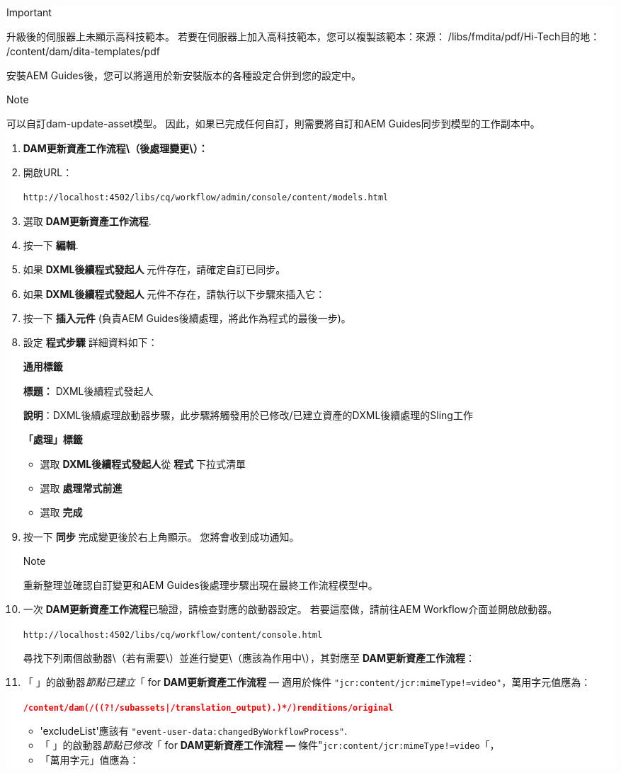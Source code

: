 >[!IMPORTANT]
>
> 升級後的伺服器上未顯示高科技範本。 若要在伺服器上加入高科技範本，您可以複製該範本：來源： /libs/fmdita/pdf/Hi-Tech目的地： /content/dam/dita-templates/pdf

安裝AEM Guides後，您可以將適用於新安裝版本的各種設定合併到您的設定中。

>[!NOTE]
>
> 可以自訂dam-update-asset模型。 因此，如果已完成任何自訂，則需要將自訂和AEM Guides同步到模型的工作副本中。

1. **DAM更新資產工作流程\（後處理變更\）：**

1. 開啟URL：

   ```http
   http://localhost:4502/libs/cq/workflow/admin/console/content/models.html
   ```

1. 選取 **DAM更新資產工作流程**.
1. 按一下 **編輯**.
1. 如果 **DXML後續程式發起人** 元件存在，請確定自訂已同步。
1. 如果 **DXML後續程式發起人** 元件不存在，請執行以下步驟來插入它：

1. 按一下 **插入元件** \(負責AEM Guides後續處理，將此作為程式的最後一步\)。
1. 設定 **程式步驟** 詳細資料如下：

   **通用標籤**

   **標題：** DXML後續程式發起人

   **說明**：DXML後續處理啟動器步驟，此步驟將觸發用於已修改/已建立資產的DXML後續處理的Sling工作

   **「處理」標籤**

   - 選取 **DXML後續程式發起人**&#x200B;從 **程式** 下拉式清單

   - 選取 **處理常式前進**

   - 選取 **完成**

1. 按一下 **同步** 完成變更後於右上角顯示。 您將會收到成功通知。

   >[!NOTE]
   >
   > 重新整理並確認自訂變更和AEM Guides後處理步驟出現在最終工作流程模型中。

1. 一次 **DAM更新資產工作流程**&#x200B;已驗證，請檢查對應的啟動器設定。 若要這麼做，請前往AEM Workflow介面並開啟啟動器。

   ```http
   http://localhost:4502/libs/cq/workflow/content/console.html
   ```

   尋找下列兩個啟動器\（若有需要\）並進行變更\（應該為作用中\），其對應至 **DAM更新資產工作流程**：

1. 「 」的啟動器&#x200B;*節點已建立*「 for **DAM更新資產工作流程** — 適用於條件 `"jcr:content/jcr:mimeType!=video"`，萬用字元值應為：

   ```json
   /content/dam(/((?!/subassets|/translation_output).)*/)renditions/original
   ```

   - &#39;excludeList&#39;應該有 `"event-user-data:changedByWorkflowProcess"`.
   - 「 」的啟動器&#x200B;*節點已修改*「 for **DAM更新資產工作流程 —** 條件&quot;`jcr:content/jcr:mimeType!=video`「，
   - 「萬用字元」值應為：
